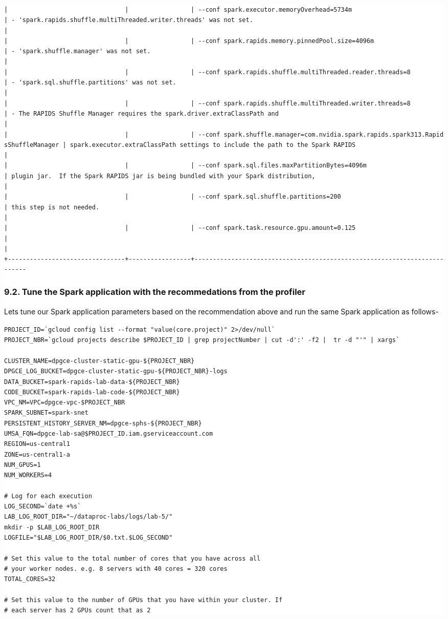 ```
|                                |                 | --conf spark.executor.memoryOverhead=5734m                                         | - 'spark.rapids.shuffle.multiThreaded.writer.threads' was not set.                                                               |
|                                |                 | --conf spark.rapids.memory.pinnedPool.size=4096m                                   | - 'spark.shuffle.manager' was not set.                                                                                           |
|                                |                 | --conf spark.rapids.shuffle.multiThreaded.reader.threads=8                         | - 'spark.sql.shuffle.partitions' was not set.                                                                                    |
|                                |                 | --conf spark.rapids.shuffle.multiThreaded.writer.threads=8                         | - The RAPIDS Shuffle Manager requires the spark.driver.extraClassPath and                                                        |
|                                |                 | --conf spark.shuffle.manager=com.nvidia.spark.rapids.spark313.RapidsShuffleManager | spark.executor.extraClassPath settings to include the path to the Spark RAPIDS                                                   |
|                                |                 | --conf spark.sql.files.maxPartitionBytes=4096m                                     | plugin jar.  If the Spark RAPIDS jar is being bundled with your Spark distribution,                                              |
|                                |                 | --conf spark.sql.shuffle.partitions=200                                            | this step is not needed.                                                                                                         |
|                                |                 | --conf spark.task.resource.gpu.amount=0.125                                        |                                                                                                                                  |
+--------------------------------+-----------------+--------------------------------------------------------------------------
```

### 9.2. Tune the Spark application with the recommedations from the profiler

Lets tune our Spark application parameters based on the recommendation above and run the same Spark application as follows-
```
PROJECT_ID=`gcloud config list --format "value(core.project)" 2>/dev/null`
PROJECT_NBR=`gcloud projects describe $PROJECT_ID | grep projectNumber | cut -d':' -f2 |  tr -d "'" | xargs`

CLUSTER_NAME=dpgce-cluster-static-gpu-${PROJECT_NBR}
DPGCE_LOG_BUCKET=dpgce-cluster-static-gpu-${PROJECT_NBR}-logs
DATA_BUCKET=spark-rapids-lab-data-${PROJECT_NBR}
CODE_BUCKET=spark-rapids-lab-code-${PROJECT_NBR}
VPC_NM=VPC=dpgce-vpc-$PROJECT_NBR
SPARK_SUBNET=spark-snet
PERSISTENT_HISTORY_SERVER_NM=dpgce-sphs-${PROJECT_NBR}
UMSA_FQN=dpgce-lab-sa@$PROJECT_ID.iam.gserviceaccount.com
REGION=us-central1
ZONE=us-central1-a
NUM_GPUS=1
NUM_WORKERS=4

# Log for each execution
LOG_SECOND=`date +%s`
LAB_LOG_ROOT_DIR="~/dataproc-labs/logs/lab-5/"
mkdir -p $LAB_LOG_ROOT_DIR
LOGFILE="$LAB_LOG_ROOT_DIR/$0.txt.$LOG_SECOND"

# Set this value to the total number of cores that you have across all
# your worker nodes. e.g. 8 servers with 40 cores = 320 cores
TOTAL_CORES=32

# Set this value to the number of GPUs that you have within your cluster. If
# each server has 2 GPUs count that as 2
```